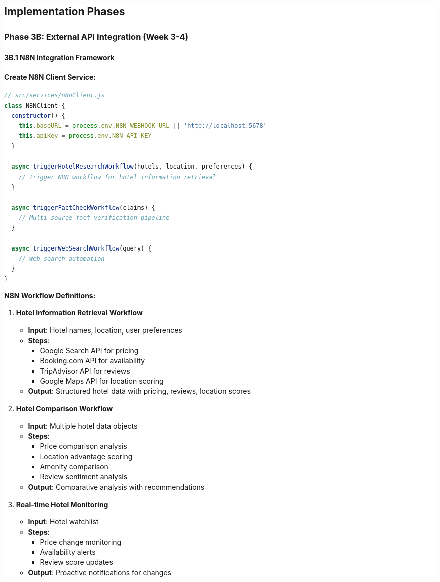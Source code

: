 ## Implementation Phases

### **Phase 3B: External API Integration (Week 3-4)**

#### **3B.1 N8N Integration Framework**

**Create N8N Client Service:**
```javascript
// src/services/n8nClient.js
class N8NClient {
  constructor() {
    this.baseURL = process.env.N8N_WEBHOOK_URL || 'http://localhost:5678'
    this.apiKey = process.env.N8N_API_KEY
  }
  
  async triggerHotelResearchWorkflow(hotels, location, preferences) {
    // Trigger N8N workflow for hotel information retrieval
  }
  
  async triggerFactCheckWorkflow(claims) {
    // Multi-source fact verification pipeline
  }
  
  async triggerWebSearchWorkflow(query) {
    // Web search automation
  }
}
```

**N8N Workflow Definitions:**

1. **Hotel Information Retrieval Workflow**
   - **Input**: Hotel names, location, user preferences
   - **Steps**: 
     - Google Search API for pricing
     - Booking.com API for availability
     - TripAdvisor API for reviews
     - Google Maps API for location scoring
   - **Output**: Structured hotel data with pricing, reviews, location scores

2. **Hotel Comparison Workflow**
   - **Input**: Multiple hotel data objects
   - **Steps**:
     - Price comparison analysis
     - Location advantage scoring
     - Amenity comparison
     - Review sentiment analysis
   - **Output**: Comparative analysis with recommendations

3. **Real-time Hotel Monitoring**
   - **Input**: Hotel watchlist
   - **Steps**:
     - Price change monitoring
     - Availability alerts
     - Review score updates
   - **Output**: Proactive notifications for changes
